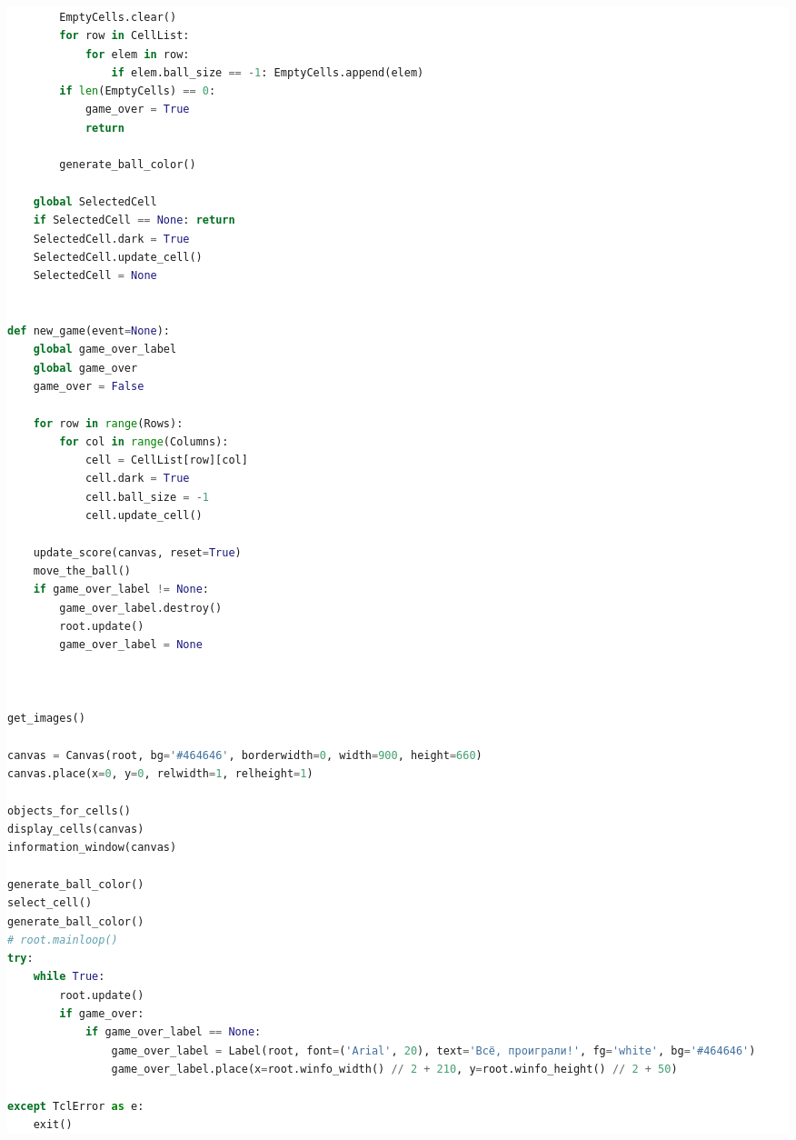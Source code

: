 ```Python
        EmptyCells.clear()
        for row in CellList:
            for elem in row:
                if elem.ball_size == -1: EmptyCells.append(elem)
        if len(EmptyCells) == 0:
            game_over = True
            return

        generate_ball_color()

    global SelectedCell
    if SelectedCell == None: return
    SelectedCell.dark = True
    SelectedCell.update_cell()
    SelectedCell = None


def new_game(event=None):
    global game_over_label
    global game_over
    game_over = False

    for row in range(Rows):
        for col in range(Columns):
            cell = CellList[row][col]
            cell.dark = True
            cell.ball_size = -1
            cell.update_cell()

    update_score(canvas, reset=True)
    move_the_ball()
    if game_over_label != None:
        game_over_label.destroy()
        root.update()
        game_over_label = None



get_images()

canvas = Canvas(root, bg='#464646', borderwidth=0, width=900, height=660)
canvas.place(x=0, y=0, relwidth=1, relheight=1)

objects_for_cells()
display_cells(canvas)
information_window(canvas)

generate_ball_color()
select_cell()
generate_ball_color()
# root.mainloop()
try:
    while True:
        root.update()
        if game_over:
            if game_over_label == None:
                game_over_label = Label(root, font=('Arial', 20), text='Всё, проиграли!', fg='white', bg='#464646')
                game_over_label.place(x=root.winfo_width() // 2 + 210, y=root.winfo_height() // 2 + 50)

except TclError as e:
    exit()
```
